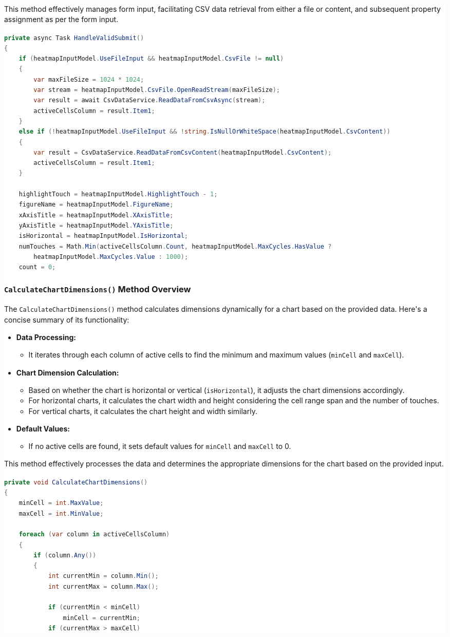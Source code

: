This method effectively manages form input, facilitating CSV data retrieval from either a file or content, and subsequent property assignment as per the form input.

```csharp
private async Task HandleValidSubmit()
{
	if (heatmapInputModel.UseFileInput && heatmapInputModel.CsvFile != null)
	{
		var maxFileSize = 1024 * 1024;
		var stream = heatmapInputModel.CsvFile.OpenReadStream(maxFileSize);
		var result = await CsvDataService.ReadDataFromCsvAsync(stream);
		activeCellsColumn = result.Item1;
	}
	else if (!heatmapInputModel.UseFileInput && !string.IsNullOrWhiteSpace(heatmapInputModel.CsvContent))
	{
		var result = CsvDataService.ReadDataFromCsvContent(heatmapInputModel.CsvContent);
		activeCellsColumn = result.Item1;
	}

	highlightTouch = heatmapInputModel.HighlightTouch - 1;
	figureName = heatmapInputModel.FigureName;
	xAxisTitle = heatmapInputModel.XAxisTitle;
	yAxisTitle = heatmapInputModel.YAxisTitle;
	isHorizontal = heatmapInputModel.IsHorizontal;
	numTouches = Math.Min(activeCellsColumn.Count, heatmapInputModel.MaxCycles.HasValue ?
		heatmapInputModel.MaxCycles.Value : 1000);
	count = 0;
```
### `CalculateChartDimensions()` Method Overview

The `CalculateChartDimensions()` method calculates dimensions dynamically for a chart based on the provided data. Here's a concise summary of its functionality:

- **Data Processing:**
  - It iterates through each column of active cells to find the minimum and maximum values (`minCell` and `maxCell`).

- **Chart Dimension Calculation:**
  - Based on whether the chart is horizontal or vertical (`isHorizontal`), it adjusts the chart dimensions accordingly.
  - For horizontal charts, it calculates the chart width and height considering the cell range span and the number of touches.
  - For vertical charts, it calculates the chart height and width similarly.

- **Default Values:**
  - If no active cells are found, it sets default values for `minCell` and `maxCell` to 0.

This method effectively processes the data and determines the appropriate dimensions for the chart based on the provided input.

```csharp
private void CalculateChartDimensions()
{
	minCell = int.MaxValue;
	maxCell = int.MinValue;

	foreach (var column in activeCellsColumn)
	{
		if (column.Any())
		{
			int currentMin = column.Min();
			int currentMax = column.Max();

			if (currentMin < minCell)
				minCell = currentMin;
			if (currentMax > maxCell)
```